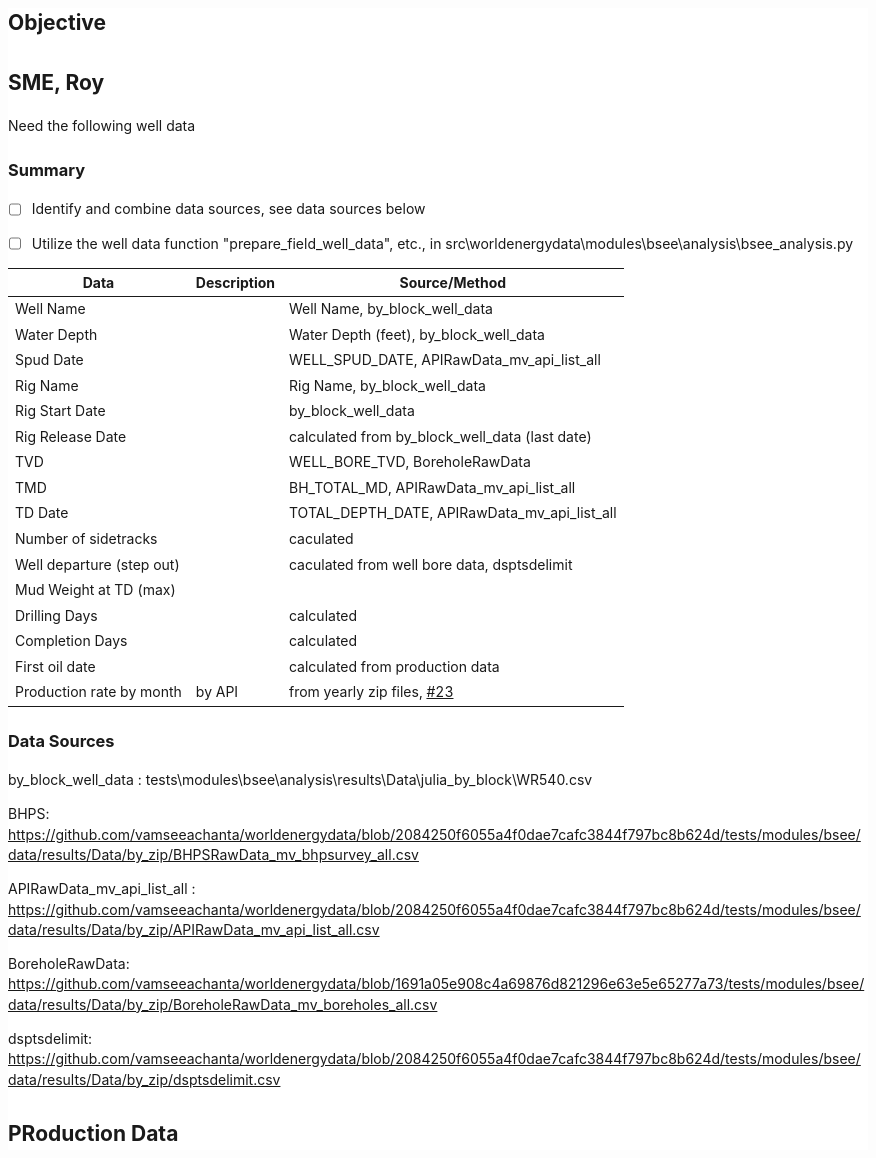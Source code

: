 ## Objective

## SME, Roy

Need the following well data

### Summary

- [ ] Identify and combine data sources, see data sources below
- [ ] Utilize the well data function "prepare_field_well_data", etc., in src\worldenergydata\modules\bsee\analysis\bsee_analysis.py


| Data | Description | Source/Method
| --- | --- | --- |
Well Name |  | Well Name, by_block_well_data
Water Depth | | Water Depth (feet), by_block_well_data
Spud Date | | WELL_SPUD_DATE, APIRawData_mv_api_list_all
Rig Name  | | Rig Name, by_block_well_data
Rig Start Date |  | by_block_well_data
Rig Release Date | | calculated from by_block_well_data (last date)
TVD | | WELL_BORE_TVD, BoreholeRawData
TMD | | BH_TOTAL_MD, APIRawData_mv_api_list_all
TD Date | | TOTAL_DEPTH_DATE, APIRawData_mv_api_list_all
Number of sidetracks | | caculated
Well departure (step out) |  | caculated from well bore data, dsptsdelimit
Mud Weight at TD (max) | | 
Drilling Days | | calculated
Completion Days | | calculated
First oil date  | | calculated from production data
Production rate by month | by API | from yearly zip files, [#23](https://github.com/vamseeachanta/worldenergydata/issues/23)


### Data Sources

by_block_well_data :  tests\modules\bsee\analysis\results\Data\julia_by_block\WR540.csv

BHPS: https://github.com/vamseeachanta/worldenergydata/blob/2084250f6055a4f0dae7cafc3844f797bc8b624d/tests/modules/bsee/data/results/Data/by_zip/BHPSRawData_mv_bhpsurvey_all.csv

APIRawData_mv_api_list_all : https://github.com/vamseeachanta/worldenergydata/blob/2084250f6055a4f0dae7cafc3844f797bc8b624d/tests/modules/bsee/data/results/Data/by_zip/APIRawData_mv_api_list_all.csv

BoreholeRawData: https://github.com/vamseeachanta/worldenergydata/blob/1691a05e908c4a69876d821296e63e5e65277a73/tests/modules/bsee/data/results/Data/by_zip/BoreholeRawData_mv_boreholes_all.csv

dsptsdelimit: https://github.com/vamseeachanta/worldenergydata/blob/2084250f6055a4f0dae7cafc3844f797bc8b624d/tests/modules/bsee/data/results/Data/by_zip/dsptsdelimit.csv



## PRoduction Data
